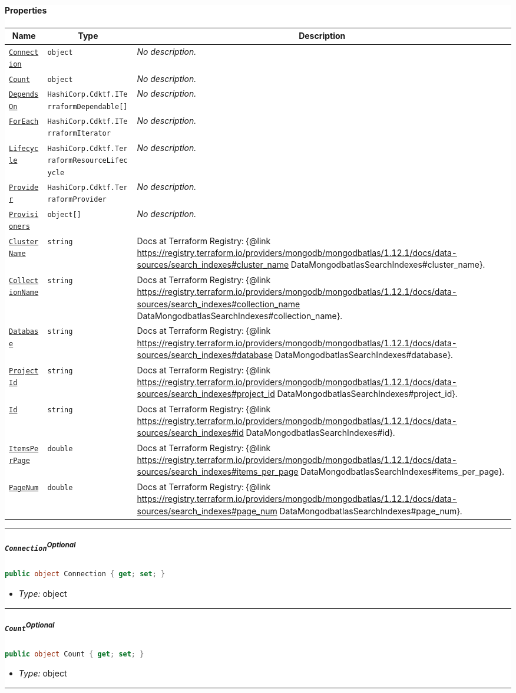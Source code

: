 #### Properties <a name="Properties" id="Properties"></a>

| **Name** | **Type** | **Description** |
| --- | --- | --- |
| <code><a href="#@cdktf/provider-mongodbatlas.dataMongodbatlasSearchIndexes.DataMongodbatlasSearchIndexesConfig.property.connection">Connection</a></code> | <code>object</code> | *No description.* |
| <code><a href="#@cdktf/provider-mongodbatlas.dataMongodbatlasSearchIndexes.DataMongodbatlasSearchIndexesConfig.property.count">Count</a></code> | <code>object</code> | *No description.* |
| <code><a href="#@cdktf/provider-mongodbatlas.dataMongodbatlasSearchIndexes.DataMongodbatlasSearchIndexesConfig.property.dependsOn">DependsOn</a></code> | <code>HashiCorp.Cdktf.ITerraformDependable[]</code> | *No description.* |
| <code><a href="#@cdktf/provider-mongodbatlas.dataMongodbatlasSearchIndexes.DataMongodbatlasSearchIndexesConfig.property.forEach">ForEach</a></code> | <code>HashiCorp.Cdktf.ITerraformIterator</code> | *No description.* |
| <code><a href="#@cdktf/provider-mongodbatlas.dataMongodbatlasSearchIndexes.DataMongodbatlasSearchIndexesConfig.property.lifecycle">Lifecycle</a></code> | <code>HashiCorp.Cdktf.TerraformResourceLifecycle</code> | *No description.* |
| <code><a href="#@cdktf/provider-mongodbatlas.dataMongodbatlasSearchIndexes.DataMongodbatlasSearchIndexesConfig.property.provider">Provider</a></code> | <code>HashiCorp.Cdktf.TerraformProvider</code> | *No description.* |
| <code><a href="#@cdktf/provider-mongodbatlas.dataMongodbatlasSearchIndexes.DataMongodbatlasSearchIndexesConfig.property.provisioners">Provisioners</a></code> | <code>object[]</code> | *No description.* |
| <code><a href="#@cdktf/provider-mongodbatlas.dataMongodbatlasSearchIndexes.DataMongodbatlasSearchIndexesConfig.property.clusterName">ClusterName</a></code> | <code>string</code> | Docs at Terraform Registry: {@link https://registry.terraform.io/providers/mongodb/mongodbatlas/1.12.1/docs/data-sources/search_indexes#cluster_name DataMongodbatlasSearchIndexes#cluster_name}. |
| <code><a href="#@cdktf/provider-mongodbatlas.dataMongodbatlasSearchIndexes.DataMongodbatlasSearchIndexesConfig.property.collectionName">CollectionName</a></code> | <code>string</code> | Docs at Terraform Registry: {@link https://registry.terraform.io/providers/mongodb/mongodbatlas/1.12.1/docs/data-sources/search_indexes#collection_name DataMongodbatlasSearchIndexes#collection_name}. |
| <code><a href="#@cdktf/provider-mongodbatlas.dataMongodbatlasSearchIndexes.DataMongodbatlasSearchIndexesConfig.property.database">Database</a></code> | <code>string</code> | Docs at Terraform Registry: {@link https://registry.terraform.io/providers/mongodb/mongodbatlas/1.12.1/docs/data-sources/search_indexes#database DataMongodbatlasSearchIndexes#database}. |
| <code><a href="#@cdktf/provider-mongodbatlas.dataMongodbatlasSearchIndexes.DataMongodbatlasSearchIndexesConfig.property.projectId">ProjectId</a></code> | <code>string</code> | Docs at Terraform Registry: {@link https://registry.terraform.io/providers/mongodb/mongodbatlas/1.12.1/docs/data-sources/search_indexes#project_id DataMongodbatlasSearchIndexes#project_id}. |
| <code><a href="#@cdktf/provider-mongodbatlas.dataMongodbatlasSearchIndexes.DataMongodbatlasSearchIndexesConfig.property.id">Id</a></code> | <code>string</code> | Docs at Terraform Registry: {@link https://registry.terraform.io/providers/mongodb/mongodbatlas/1.12.1/docs/data-sources/search_indexes#id DataMongodbatlasSearchIndexes#id}. |
| <code><a href="#@cdktf/provider-mongodbatlas.dataMongodbatlasSearchIndexes.DataMongodbatlasSearchIndexesConfig.property.itemsPerPage">ItemsPerPage</a></code> | <code>double</code> | Docs at Terraform Registry: {@link https://registry.terraform.io/providers/mongodb/mongodbatlas/1.12.1/docs/data-sources/search_indexes#items_per_page DataMongodbatlasSearchIndexes#items_per_page}. |
| <code><a href="#@cdktf/provider-mongodbatlas.dataMongodbatlasSearchIndexes.DataMongodbatlasSearchIndexesConfig.property.pageNum">PageNum</a></code> | <code>double</code> | Docs at Terraform Registry: {@link https://registry.terraform.io/providers/mongodb/mongodbatlas/1.12.1/docs/data-sources/search_indexes#page_num DataMongodbatlasSearchIndexes#page_num}. |

---

##### `Connection`<sup>Optional</sup> <a name="Connection" id="@cdktf/provider-mongodbatlas.dataMongodbatlasSearchIndexes.DataMongodbatlasSearchIndexesConfig.property.connection"></a>

```csharp
public object Connection { get; set; }
```

- *Type:* object

---

##### `Count`<sup>Optional</sup> <a name="Count" id="@cdktf/provider-mongodbatlas.dataMongodbatlasSearchIndexes.DataMongodbatlasSearchIndexesConfig.property.count"></a>

```csharp
public object Count { get; set; }
```

- *Type:* object

---
